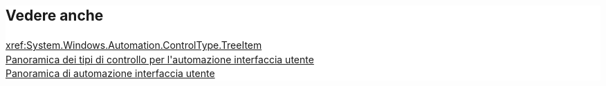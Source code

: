 ## <a name="see-also"></a>Vedere anche  
 <xref:System.Windows.Automation.ControlType.TreeItem>  
 [Panoramica dei tipi di controllo per l'automazione interfaccia utente](../../../docs/framework/ui-automation/ui-automation-control-types-overview.md)  
 [Panoramica di automazione interfaccia utente](../../../docs/framework/ui-automation/ui-automation-overview.md)
